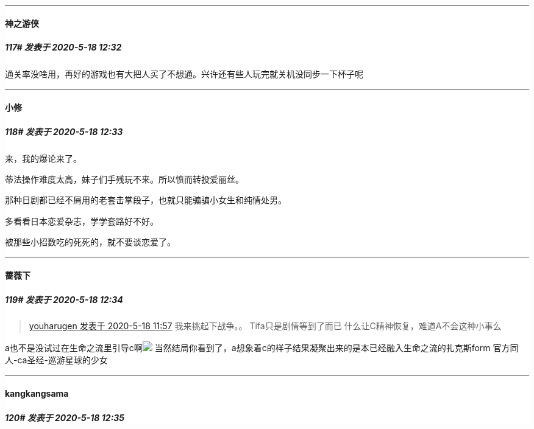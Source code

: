
-----

####  神之游侠  
##### 117#       发表于 2020-5-18 12:32




通关率没啥用，再好的游戏也有大把人买了不想通。兴许还有些人玩完就关机没同步一下杯子呢







-----

####  小修  
##### 118#       发表于 2020-5-18 12:33




来，我的爆论来了。


蒂法操作难度太高，妹子们手残玩不来。所以愤而转投爱丽丝。

那种日剧都已经不屑用的老套击掌段子，也就只能骗骗小女生和纯情处男。

多看看日本恋爱杂志，学学套路好不好。

被那些小招数吃的死死的，就不要谈恋爱了。







-----

####  蔷薇下  
##### 119#       发表于 2020-5-18 12:34



<blockquote><a href="httphttps://bbs.saraba1st.com/2b/forum.php?mod=redirect&amp;goto=findpost&amp;pid=47461976&amp;ptid=1935791" target="_blank">youharugen 发表于 2020-5-18 11:57</a>
我来挑起下战争。。
Tifa只是剧情等到了而已
什么让C精神恢复，难道A不会这种小事么</blockquote>
a也不是没试过在生命之流里引导c啊<img src="https://static.saraba1st.com/image/smiley/face2017/215.gif" referrerpolicy="no-referrer">
当然结局你看到了，a想象着c的样子结果凝聚出来的是本已经融入生命之流的扎克斯form 官方同人-ca圣经-巡游星球的少女







-----

####  kangkangsama  
##### 120#       发表于 2020-5-18 12:35
